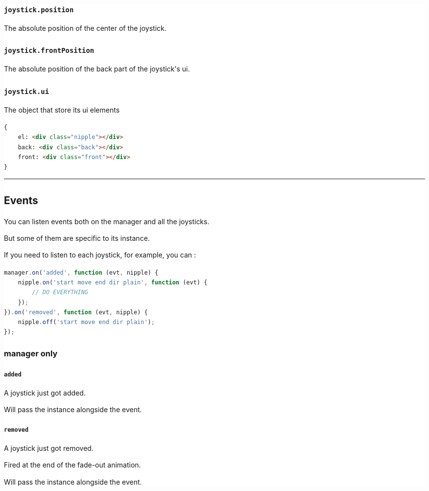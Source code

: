 ### `joystick.position`

The absolute position of the center of the joystick.

### `joystick.frontPosition`

The absolute position of the back part of the joystick's ui.

### `joystick.ui`

The object that store its ui elements

```html
{
    el: <div class="nipple"></div>
    back: <div class="back"></div>
    front: <div class="front"></div>
}
```

----

## Events

You can listen events both on the manager and all the joysticks.

But some of them are specific to its instance.

If you need to listen to each joystick, for example, you can :

```javascript
manager.on('added', function (evt, nipple) {
    nipple.on('start move end dir plain', function (evt) {
        // DO EVERYTHING
    });
}).on('removed', function (evt, nipple) {
    nipple.off('start move end dir plain');
});
```

### manager only

#### `added`

A joystick just got added.

Will pass the instance alongside the event.

#### `removed`

A joystick just got removed.

Fired at the end of the fade-out animation.

Will pass the instance alongside the event.
